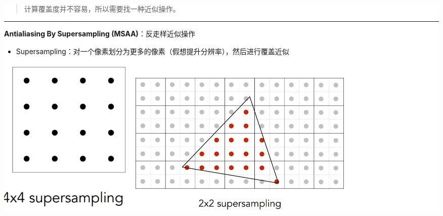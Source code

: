 > 计算覆盖度并不容易，所以需要找一种近似操作。

-----

**Antialiasing By Supersampling  (MSAA)**：反走样近似操作

- Supersampling：对一个像素划分为更多的像素（假想提升分辨率），然后进行覆盖近似

<img src="2-Rasterization.assets/image-20230415112123935.png" alt="image-20230415112123935" style="zoom:67%;" width="30%"/><img src="2-Rasterization.assets/image-20230415112326935.png" alt="image-20230415112326935" style="zoom: 50%;" />
